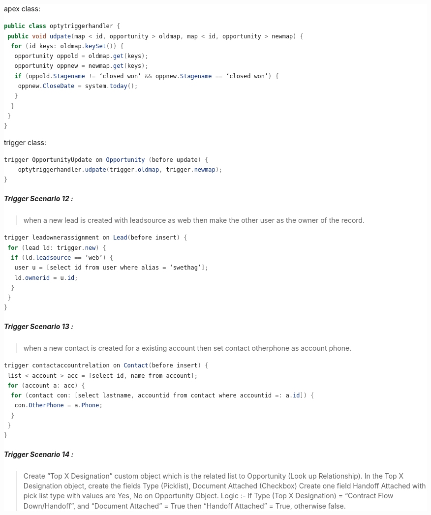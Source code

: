 apex class:
```java
public class optytriggerhandler {
 public void udpate(map < id, opportunity > oldmap, map < id, opportunity > newmap) {
  for (id keys: oldmap.keySet()) {
   opportunity oppold = oldmap.get(keys);
   opportunity oppnew = newmap.get(keys);
   if (oppold.Stagename != ‘closed won’ && oppnew.Stagename == ‘closed won’) {
    oppnew.CloseDate = system.today();
   }
  }
 }
}
```
trigger class:

```java
trigger OpportunityUpdate on Opportunity (before update) {
    optytriggerhandler.udpate(trigger.oldmap, trigger.newmap);
}
```
##### Trigger Scenario 12 :

> when a new lead is created with leadsource as web then make the other user as the owner of the record.

```java
trigger leadownerassignment on Lead(before insert) {
 for (lead ld: trigger.new) {
  if (ld.leadsource == ‘web’) {
   user u = [select id from user where alias = ‘swethag’];
   ld.ownerid = u.id;
  }
 }
}
```
##### Trigger Scenario 13 : 

> when a new contact is created for a existing account then set contact otherphone as account phone.

```java
trigger contactaccountrelation on Contact(before insert) {
 list < account > acc = [select id, name from account];
 for (account a: acc) {
  for (contact con: [select lastname, accountid from contact where accountid =: a.id]) {
   con.OtherPhone = a.Phone;
  }
 }
}
```
##### Trigger Scenario 14 : 

> Create “Top X Designation” custom object which is the related list to Opportunity (Look up Relationship). In the Top X Designation object, create the fields Type (Picklist), Document Attached (Checkbox) Create one field Handoff Attached with pick list type with values are Yes, No on Opportunity Object. Logic :- If Type (Top X Designation) = “Contract Flow Down/Handoff”, and “Document Attached” = True then “Handoff Attached” = True, otherwise false.
